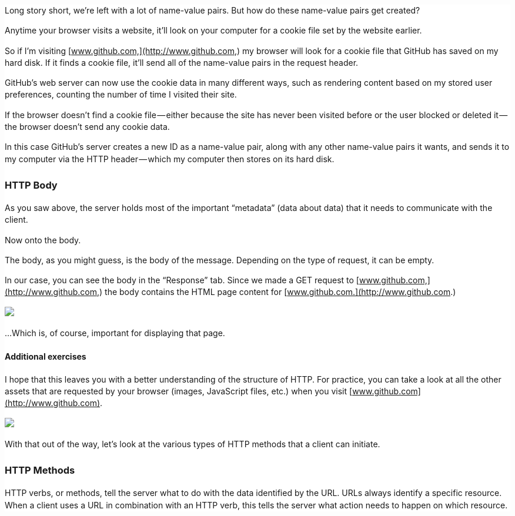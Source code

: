 Long story short, we’re left with a lot of name-value pairs. But how do these name-value pairs get created?

Anytime your browser visits a website, it’ll look on your computer for a cookie file set by the website earlier.

So if I’m visiting [www.github.com,](http://www.github.com,) my browser will look for a cookie file that GitHub has saved on my hard disk. If it finds a cookie file, it’ll send all of the name-value pairs in the request header.

GitHub’s web server can now use the cookie data in many different ways, such as rendering content based on my stored user preferences, counting the number of time I visited their site.

If the browser doesn’t find a cookie file — either because the site has never been visited before or the user blocked or deleted it — the browser doesn’t send any cookie data.

In this case GitHub’s server creates a new ID as a name-value pair, along with any other name-value pairs it wants, and sends it to my computer via the HTTP header — which my computer then stores on its hard disk.

### HTTP Body

As you saw above, the server holds most of the important “metadata” (data about data) that it needs to communicate with the client.

Now onto the body.

The body, as you might guess, is the body of the message. Depending on the type of request, it can be empty.

In our case, you can see the body in the “Response” tab. Since we made a GET request to [www.github.com,](http://www.github.com,) the body contains the HTML page content for [www.github.com.](http://www.github.com.)



![](https://cdn-images-1.medium.com/max/1600/0*jobE31EJyQT2-UlD.png)



…Which is, of course, important for displaying that page.

#### Additional exercises

I hope that this leaves you with a better understanding of the structure of HTTP. For practice, you can take a look at all the other assets that are requested by your browser (images, JavaScript files, etc.) when you visit [www.github.com](http://www.github.com).



![](https://cdn-images-1.medium.com/max/1600/0*GKPupdqLWV3KzxYN.png)



With that out of the way, let’s look at the various types of HTTP methods that a client can initiate.

### HTTP Methods

HTTP verbs, or methods, tell the server what to do with the data identified by the URL. URLs always identify a specific resource. When a client uses a URL in combination with an HTTP verb, this tells the server what action needs to happen on which resource.
